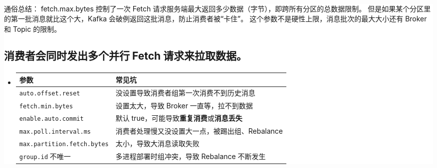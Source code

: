 ```text

```  
通俗总结：
fetch.max.bytes 控制了一次 Fetch 请求服务端最大返回多少数据（字节），即跨所有分区的总数据限制。 但是如果某个分区里的第一批消息就比这个大，Kafka 会破例返回这批消息，防止消费者被“卡住”。
这个参数不是硬性上限，消息批次的最大大小还有 Broker 和 Topic 的限制。

消费者会同时发出多个并行 Fetch 请求来拉取数据。
---  

- | 参数                          | 常见坑                           |
  | --------------------------- | ----------------------------- |
  | `auto.offset.reset`         | 没设置导致消费者组第一次消费不到历史消息          |
  | `fetch.min.bytes`           | 设置太大，导致 Broker 一直等，拉不到数据      |
  | `enable.auto.commit`        | 默认 true，可能导致**重复消费**或**消息丢失** |
  | `max.poll.interval.ms`      | 消费者处理慢又没设置大一点，被踢出组、Rebalance  |
  | `max.partition.fetch.bytes` | 太小，导致大消息读取失败                  |
  | `group.id` 不唯一              | 多进程部署时组冲突，导致 Rebalance 不断发生   |
